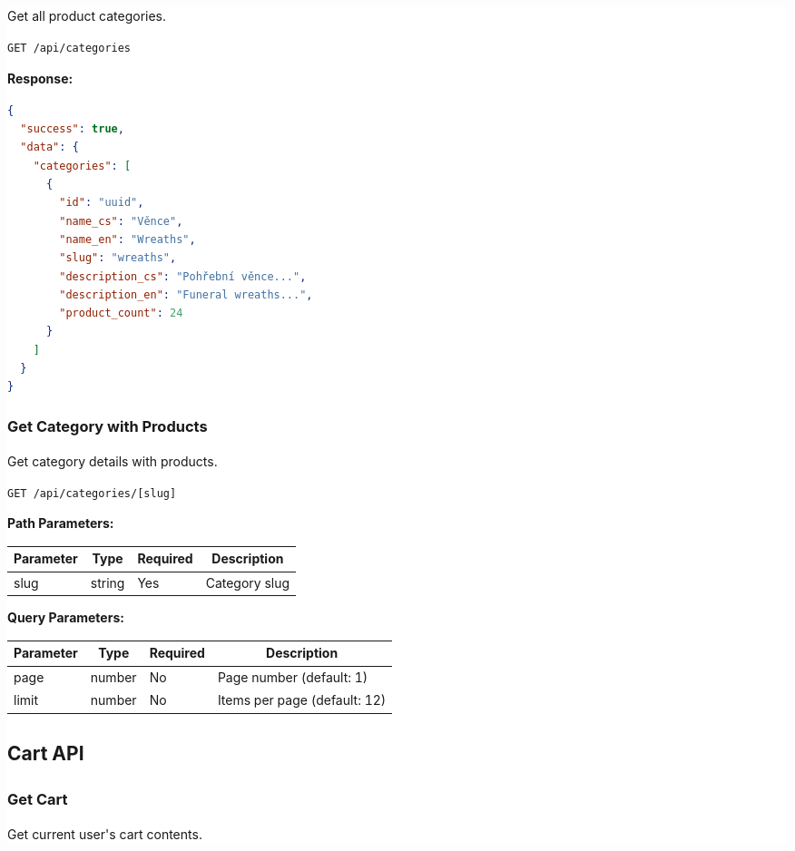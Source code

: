 Get all product categories.

```http
GET /api/categories
```

**Response:**

```json
{
  "success": true,
  "data": {
    "categories": [
      {
        "id": "uuid",
        "name_cs": "Věnce",
        "name_en": "Wreaths",
        "slug": "wreaths",
        "description_cs": "Pohřební věnce...",
        "description_en": "Funeral wreaths...",
        "product_count": 24
      }
    ]
  }
}
```

### Get Category with Products

Get category details with products.

```http
GET /api/categories/[slug]
```

**Path Parameters:**

| Parameter | Type   | Required | Description   |
| --------- | ------ | -------- | ------------- |
| slug      | string | Yes      | Category slug |

**Query Parameters:**

| Parameter | Type   | Required | Description                  |
| --------- | ------ | -------- | ---------------------------- |
| page      | number | No       | Page number (default: 1)     |
| limit     | number | No       | Items per page (default: 12) |

## Cart API

### Get Cart

Get current user's cart contents.
